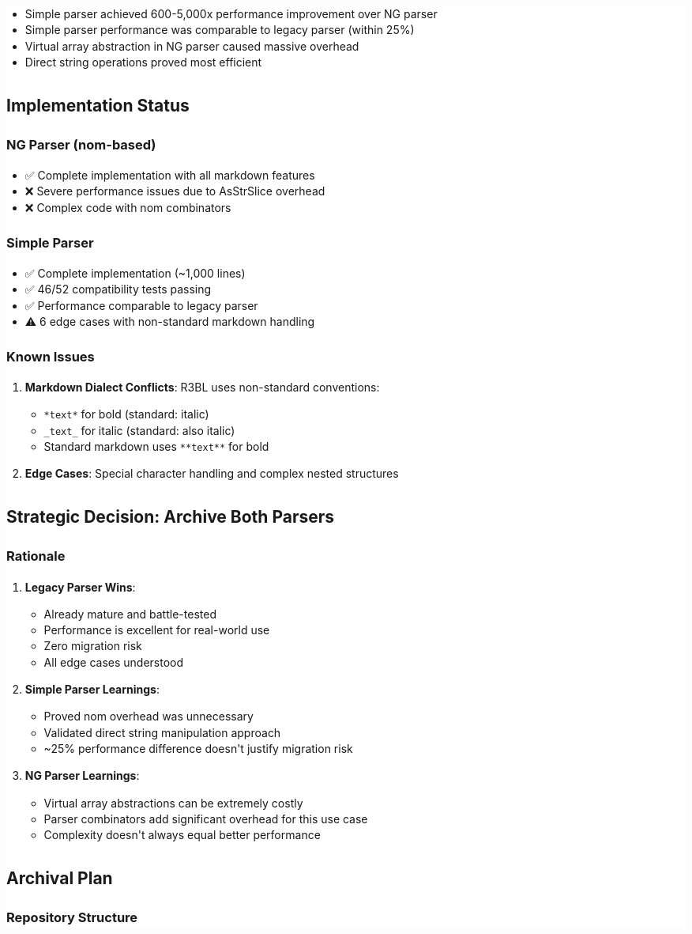 - Simple parser achieved 600-5,000x performance improvement over NG parser
- Simple parser performance was comparable to legacy parser (within 25%)
- Virtual array abstraction in NG parser caused massive overhead
- Direct string operations proved most efficient

## Implementation Status

### NG Parser (nom-based)

- ✅ Complete implementation with all markdown features
- ❌ Severe performance issues due to AsStrSlice overhead
- ❌ Complex code with nom combinators

### Simple Parser

- ✅ Complete implementation (~1,000 lines)
- ✅ 46/52 compatibility tests passing
- ✅ Performance comparable to legacy parser
- ⚠️ 6 edge cases with non-standard markdown handling

### Known Issues

1. **Markdown Dialect Conflicts**: R3BL uses non-standard conventions:
   - `*text*` for bold (standard: italic)
   - `_text_` for italic (standard: also italic)
   - Standard markdown uses `**text**` for bold

2. **Edge Cases**: Special character handling and complex nested structures

## Strategic Decision: Archive Both Parsers

### Rationale

1. **Legacy Parser Wins**:
   - Already mature and battle-tested
   - Performance is excellent for real-world use
   - Zero migration risk
   - All edge cases understood

2. **Simple Parser Learnings**:
   - Proved nom overhead was unnecessary
   - Validated direct string manipulation approach
   - ~25% performance difference doesn't justify migration risk

3. **NG Parser Learnings**:
   - Virtual array abstractions can be extremely costly
   - Parser combinators add significant overhead for this use case
   - Complexity doesn't always equal better performance

## Archival Plan

### Repository Structure
